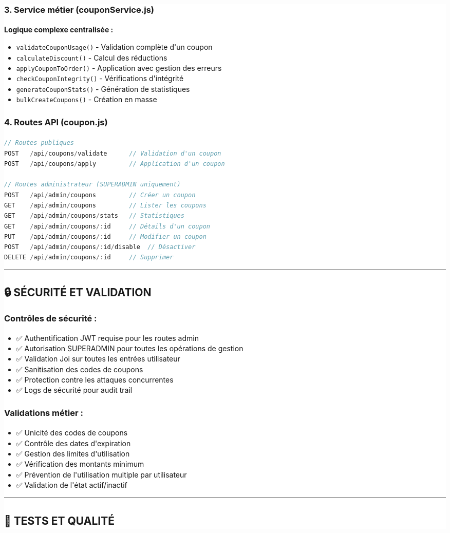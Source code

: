 ### **3. Service métier (couponService.js)**

**Logique complexe centralisée :**
- `validateCouponUsage()` - Validation complète d'un coupon
- `calculateDiscount()` - Calcul des réductions
- `applyCouponToOrder()` - Application avec gestion des erreurs
- `checkCouponIntegrity()` - Vérifications d'intégrité
- `generateCouponStats()` - Génération de statistiques
- `bulkCreateCoupons()` - Création en masse

### **4. Routes API (coupon.js)**

```javascript
// Routes publiques
POST   /api/coupons/validate      // Validation d'un coupon
POST   /api/coupons/apply         // Application d'un coupon

// Routes administrateur (SUPERADMIN uniquement)
POST   /api/admin/coupons         // Créer un coupon
GET    /api/admin/coupons         // Lister les coupons
GET    /api/admin/coupons/stats   // Statistiques
GET    /api/admin/coupons/:id     // Détails d'un coupon
PUT    /api/admin/coupons/:id     // Modifier un coupon
POST   /api/admin/coupons/:id/disable  // Désactiver
DELETE /api/admin/coupons/:id     // Supprimer
```

---

## 🔒 SÉCURITÉ ET VALIDATION

### **Contrôles de sécurité :**
- ✅ Authentification JWT requise pour les routes admin
- ✅ Autorisation SUPERADMIN pour toutes les opérations de gestion
- ✅ Validation Joi sur toutes les entrées utilisateur
- ✅ Sanitisation des codes de coupons
- ✅ Protection contre les attaques concurrentes
- ✅ Logs de sécurité pour audit trail

### **Validations métier :**
- ✅ Unicité des codes de coupons
- ✅ Contrôle des dates d'expiration
- ✅ Gestion des limites d'utilisation
- ✅ Vérification des montants minimum
- ✅ Prévention de l'utilisation multiple par utilisateur
- ✅ Validation de l'état actif/inactif

---

## 🧪 TESTS ET QUALITÉ
